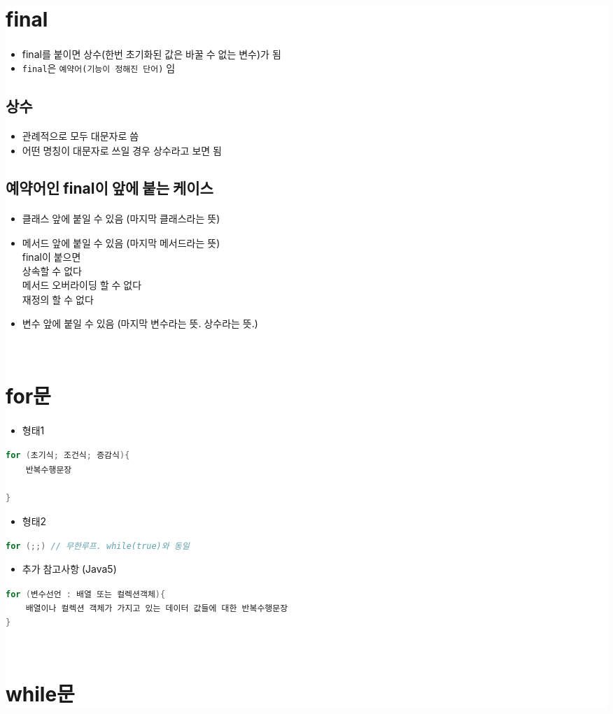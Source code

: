 # final

- final를 붙이면 상수(한번 초기화된 값은 바꿀 수 없는 변수)가 됨
- `final`은 `예약어(기능이 정해진 단어)` 임

## 상수

- 관례적으로 모두 대문자로 씀
- 어떤 명칭이 대문자로 쓰일 경우 상수라고 보면 됨

## 예약어인 final이 앞에 붙는 케이스

- 클래스 앞에 붙일 수 있음 (마지막 클래스라는 뜻)
- 메서드 앞에 붙일 수 있음 (마지막 메서드라는 뜻) 
<br> final이 붙으면
<br>상속할 수 없다
<br>메서드 오버라이딩 할 수 없다
<br>재정의 할 수 없다


- 변수 앞에 붙일 수 있음 (마지막 변수라는 뜻. 상수라는 뜻.)

<br>

#  for문

- 형태1
```java
for (초기식; 조건식; 증감식){
	반복수행문장
	
}
```


- 형태2
```java
for (;;) // 무한루프. while(true)와 동일
```



- 추가 참고사항 (Java5)
```java
for (변수선언 : 배열 또는 컬렉션객체){
	배열이나 컬렉션 객체가 가지고 있는 데이터 값들에 대한 반복수행문장
}
```


<br>

# while문
